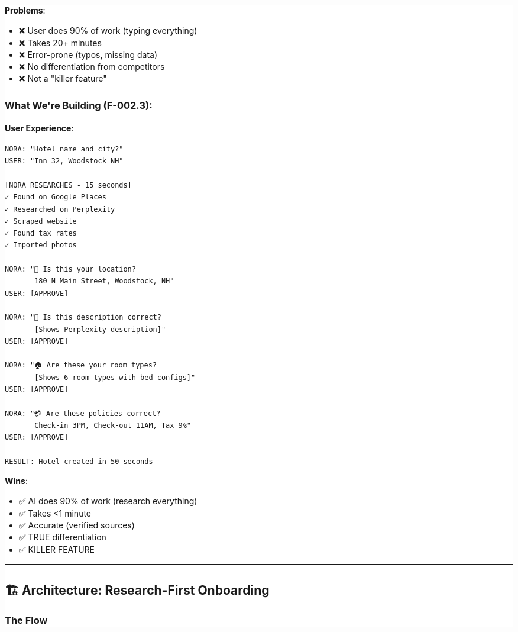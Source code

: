 **Problems**:
- ❌ User does 90% of work (typing everything)
- ❌ Takes 20+ minutes
- ❌ Error-prone (typos, missing data)
- ❌ No differentiation from competitors
- ❌ Not a "killer feature"

### What We're Building (F-002.3):

**User Experience**:
```
NORA: "Hotel name and city?"
USER: "Inn 32, Woodstock NH"

[NORA RESEARCHES - 15 seconds]
✓ Found on Google Places
✓ Researched on Perplexity
✓ Scraped website
✓ Found tax rates
✓ Imported photos

NORA: "📍 Is this your location?
       180 N Main Street, Woodstock, NH"
USER: [APPROVE]

NORA: "📝 Is this description correct?
       [Shows Perplexity description]"
USER: [APPROVE]

NORA: "🏠 Are these your room types?
       [Shows 6 room types with bed configs]"
USER: [APPROVE]

NORA: "💳 Are these policies correct?
       Check-in 3PM, Check-out 11AM, Tax 9%"
USER: [APPROVE]

RESULT: Hotel created in 50 seconds
```

**Wins**:
- ✅ AI does 90% of work (research everything)
- ✅ Takes <1 minute
- ✅ Accurate (verified sources)
- ✅ TRUE differentiation
- ✅ KILLER FEATURE

---

## 🏗️ Architecture: Research-First Onboarding

### The Flow
